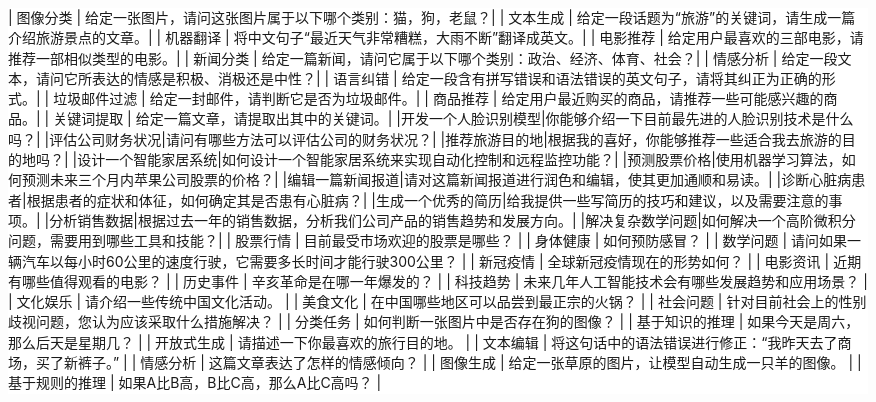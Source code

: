 | 图像分类 | 给定一张图片，请问这张图片属于以下哪个类别：猫，狗，老鼠？|
| 文本生成 | 给定一段话题为“旅游”的关键词，请生成一篇介绍旅游景点的文章。|
| 机器翻译 | 将中文句子“最近天气非常糟糕，大雨不断”翻译成英文。|
| 电影推荐 | 给定用户最喜欢的三部电影，请推荐一部相似类型的电影。|
| 新闻分类 | 给定一篇新闻，请问它属于以下哪个类别：政治、经济、体育、社会？|
| 情感分析 | 给定一段文本，请问它所表达的情感是积极、消极还是中性？|
| 语言纠错 | 给定一段含有拼写错误和语法错误的英文句子，请将其纠正为正确的形式。|
| 垃圾邮件过滤 | 给定一封邮件，请判断它是否为垃圾邮件。|
| 商品推荐 | 给定用户最近购买的商品，请推荐一些可能感兴趣的商品。|
| 关键词提取 | 给定一篇文章，请提取出其中的关键词。|
|开发一个人脸识别模型|你能够介绍一下目前最先进的人脸识别技术是什么吗？|
|评估公司财务状况|请问有哪些方法可以评估公司的财务状况？|
|推荐旅游目的地|根据我的喜好，你能够推荐一些适合我去旅游的目的地吗？|
|设计一个智能家居系统|如何设计一个智能家居系统来实现自动化控制和远程监控功能？|
|预测股票价格|使用机器学习算法，如何预测未来三个月内苹果公司股票的价格？|
|编辑一篇新闻报道|请对这篇新闻报道进行润色和编辑，使其更加通顺和易读。|
|诊断心脏病患者|根据患者的症状和体征，如何确定其是否患有心脏病？|
|生成一个优秀的简历|给我提供一些写简历的技巧和建议，以及需要注意的事项。|
|分析销售数据|根据过去一年的销售数据，分析我们公司产品的销售趋势和发展方向。|
|解决复杂数学问题|如何解决一个高阶微积分问题，需要用到哪些工具和技能？|
| 股票行情                                | 目前最受市场欢迎的股票是哪些？                                                                                                                                                                                                                                 |
| 身体健康                                | 如何预防感冒？                                                                                                                                                                                                                                                 |
| 数学问题                                | 请问如果一辆汽车以每小时60公里的速度行驶，它需要多长时间才能行驶300公里？                                                                                                                                                                                       |
| 新冠疫情                                | 全球新冠疫情现在的形势如何？                                                                                                                                                                                                                                  |
| 电影资讯                                | 近期有哪些值得观看的电影？                                                                                                                                                                                                                                    |
| 历史事件                                | 辛亥革命是在哪一年爆发的？                                                                                                                                                                                                                                    |
| 科技趋势                                | 未来几年人工智能技术会有哪些发展趋势和应用场景？                                                                                                                                                                                                                    |
| 文化娱乐                                | 请介绍一些传统中国文化活动。                                                                                                                                                                                                                                   |
| 美食文化                                | 在中国哪些地区可以品尝到最正宗的火锅？                                                                                                                                                                                                                            |
| 社会问题                                | 针对目前社会上的性别歧视问题，您认为应该采取什么措施解决？                                                                                                                                                                                                               |
| 分类任务                         | 如何判断一张图片中是否存在狗的图像？                           |
| 基于知识的推理                 | 如果今天是周六，那么后天是星期几？                            |
| 开放式生成                     | 请描述一下你最喜欢的旅行目的地。                               |
| 文本编辑                         | 将这句话中的语法错误进行修正：“我昨天去了商场，买了新裤子。” |
| 情感分析                         | 这篇文章表达了怎样的情感倾向？                                 |
| 图像生成                         | 给定一张草原的图片，让模型自动生成一只羊的图像。               |
| 基于规则的推理                 | 如果A比B高，B比C高，那么A比C高吗？                            |